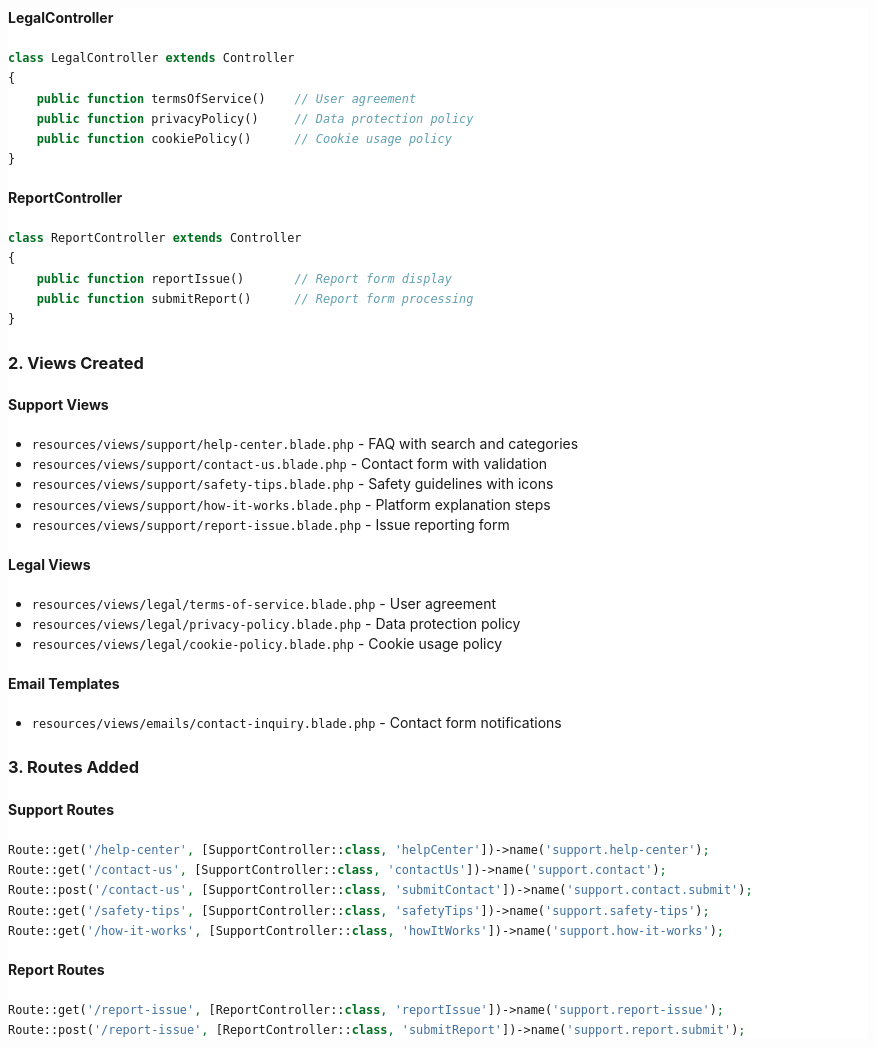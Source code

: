 #### **LegalController**
```php
class LegalController extends Controller
{
    public function termsOfService()    // User agreement
    public function privacyPolicy()     // Data protection policy
    public function cookiePolicy()      // Cookie usage policy
}
```

#### **ReportController**
```php
class ReportController extends Controller
{
    public function reportIssue()       // Report form display
    public function submitReport()      // Report form processing
}
```

### **2. Views Created**

#### **Support Views**
- `resources/views/support/help-center.blade.php` - FAQ with search and categories
- `resources/views/support/contact-us.blade.php` - Contact form with validation
- `resources/views/support/safety-tips.blade.php` - Safety guidelines with icons
- `resources/views/support/how-it-works.blade.php` - Platform explanation steps
- `resources/views/support/report-issue.blade.php` - Issue reporting form

#### **Legal Views**
- `resources/views/legal/terms-of-service.blade.php` - User agreement
- `resources/views/legal/privacy-policy.blade.php` - Data protection policy
- `resources/views/legal/cookie-policy.blade.php` - Cookie usage policy

#### **Email Templates**
- `resources/views/emails/contact-inquiry.blade.php` - Contact form notifications

### **3. Routes Added**

#### **Support Routes**
```php
Route::get('/help-center', [SupportController::class, 'helpCenter'])->name('support.help-center');
Route::get('/contact-us', [SupportController::class, 'contactUs'])->name('support.contact');
Route::post('/contact-us', [SupportController::class, 'submitContact'])->name('support.contact.submit');
Route::get('/safety-tips', [SupportController::class, 'safetyTips'])->name('support.safety-tips');
Route::get('/how-it-works', [SupportController::class, 'howItWorks'])->name('support.how-it-works');
```

#### **Report Routes**
```php
Route::get('/report-issue', [ReportController::class, 'reportIssue'])->name('support.report-issue');
Route::post('/report-issue', [ReportController::class, 'submitReport'])->name('support.report.submit');
```
